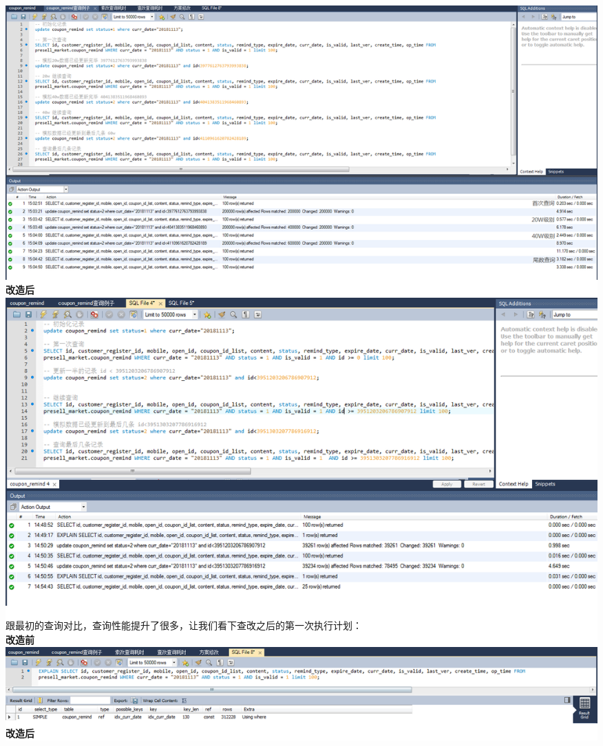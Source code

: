 ![改造前](/image/index/完整业务查询（原）.png)
<br>**改造后**<br>
![改造后](/image/index/查改查询耗时.png)


跟最初的查询对比，查询性能提升了很多，让我们看下查改之后的第一次执行计划：
<br>**改造前**<br>
![改造前](/image/index/首次查询执行计划.png)
<br>**改造后**<br>